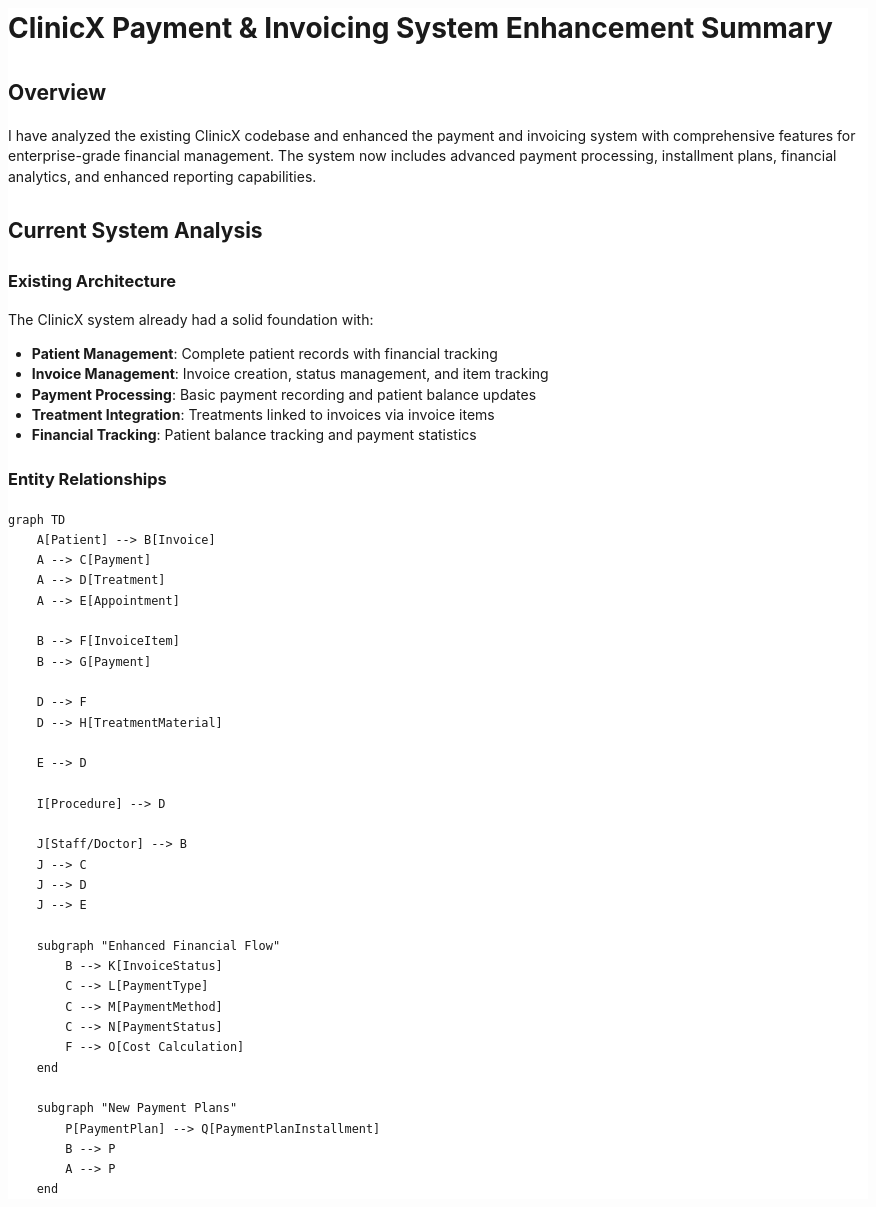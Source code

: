 # ClinicX Payment & Invoicing System Enhancement Summary

## Overview

I have analyzed the existing ClinicX codebase and enhanced the payment and invoicing system with comprehensive features for enterprise-grade financial management. The system now includes advanced payment processing, installment plans, financial analytics, and enhanced reporting capabilities.

## Current System Analysis

### Existing Architecture
The ClinicX system already had a solid foundation with:
- **Patient Management**: Complete patient records with financial tracking
- **Invoice Management**: Invoice creation, status management, and item tracking
- **Payment Processing**: Basic payment recording and patient balance updates
- **Treatment Integration**: Treatments linked to invoices via invoice items
- **Financial Tracking**: Patient balance tracking and payment statistics

### Entity Relationships
```mermaid
graph TD
    A[Patient] --> B[Invoice]
    A --> C[Payment]
    A --> D[Treatment]
    A --> E[Appointment]
    
    B --> F[InvoiceItem]
    B --> G[Payment]
    
    D --> F
    D --> H[TreatmentMaterial]
    
    E --> D
    
    I[Procedure] --> D
    
    J[Staff/Doctor] --> B
    J --> C
    J --> D
    J --> E
    
    subgraph "Enhanced Financial Flow"
        B --> K[InvoiceStatus]
        C --> L[PaymentType]
        C --> M[PaymentMethod]
        C --> N[PaymentStatus]
        F --> O[Cost Calculation]
    end
    
    subgraph "New Payment Plans"
        P[PaymentPlan] --> Q[PaymentPlanInstallment]
        B --> P
        A --> P
    end
```
